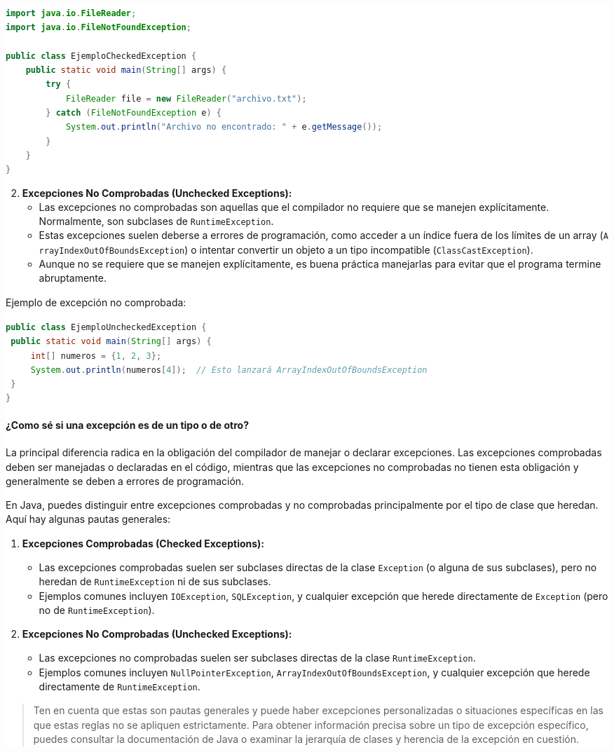 ```java
import java.io.FileReader;
import java.io.FileNotFoundException;

public class EjemploCheckedException {
    public static void main(String[] args) {
        try {
            FileReader file = new FileReader("archivo.txt");
        } catch (FileNotFoundException e) {
            System.out.println("Archivo no encontrado: " + e.getMessage());
        }
    }
}
```

2. **Excepciones No Comprobadas (Unchecked Exceptions):**
   - Las excepciones no comprobadas son aquellas que el compilador no requiere que se manejen explícitamente. Normalmente, son subclases de `RuntimeException`.
   - Estas excepciones suelen deberse a errores de programación, como acceder a un índice fuera de los límites de un array (`ArrayIndexOutOfBoundsException`) o intentar convertir un objeto a un tipo incompatible (`ClassCastException`).
   - Aunque no se requiere que se manejen explícitamente, es buena práctica manejarlas para evitar que el programa termine abruptamente.

Ejemplo de excepción no comprobada:

   ```java
public class EjemploUncheckedException {
    public static void main(String[] args) {
        int[] numeros = {1, 2, 3};
        System.out.println(numeros[4]);  // Esto lanzará ArrayIndexOutOfBoundsException
    }
}
   ```

#### ¿Como sé si una excepción es de un tipo o de otro?

La principal diferencia radica en la obligación del compilador de manejar o declarar excepciones. Las excepciones comprobadas deben ser manejadas o declaradas en el código, mientras que las excepciones no comprobadas no tienen esta obligación y generalmente se deben a errores de programación.

En Java, puedes distinguir entre excepciones comprobadas y no comprobadas principalmente por el tipo de clase que heredan. Aquí hay algunas pautas generales:

1. **Excepciones Comprobadas (Checked Exceptions):**
   - Las excepciones comprobadas suelen ser subclases directas de la clase `Exception` (o alguna de sus subclases), pero no heredan de `RuntimeException` ni de sus subclases.
   - Ejemplos comunes incluyen `IOException`, `SQLException`, y cualquier excepción que herede directamente de `Exception` (pero no de `RuntimeException`).

2. **Excepciones No Comprobadas (Unchecked Exceptions):**
   - Las excepciones no comprobadas suelen ser subclases directas de la clase `RuntimeException`.
   - Ejemplos comunes incluyen `NullPointerException`, `ArrayIndexOutOfBoundsException`, y cualquier excepción que herede directamente de `RuntimeException`.

> Ten en cuenta que estas son pautas generales y puede haber excepciones personalizadas o situaciones específicas en las que estas reglas no se apliquen estrictamente. Para obtener información precisa sobre un tipo de excepción específico, puedes consultar la documentación de Java o examinar la jerarquía de clases y herencia de la excepción en cuestión.
